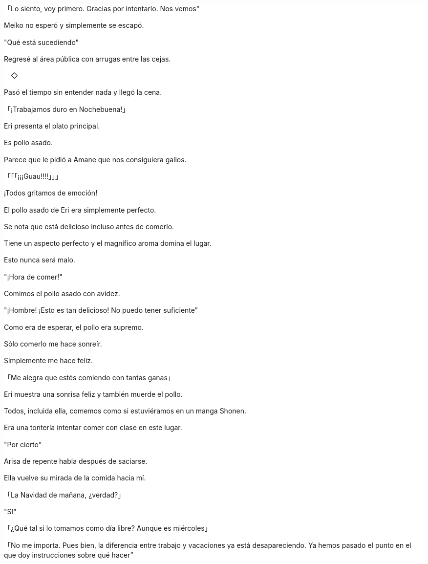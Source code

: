 「Lo siento, voy primero. Gracias por intentarlo. Nos vemos"

Meiko no esperó y simplemente se escapó.

"Qué está sucediendo"

Regresé al área pública con arrugas entre las cejas.

　◇

Pasó el tiempo sin entender nada y llegó la cena.

「¡Trabajamos duro en Nochebuena!」

Eri presenta el plato principal.

Es pollo asado.

Parece que le pidió a Amane que nos consiguiera gallos.

「「「¡¡¡Guau!!!!」」」

¡Todos gritamos de emoción!

El pollo asado de Eri era simplemente perfecto.

Se nota que está delicioso incluso antes de comerlo.

Tiene un aspecto perfecto y el magnífico aroma domina el lugar.

Esto nunca será malo.

"¡Hora de comer!"

Comimos el pollo asado con avidez.

"¡Hombre! ¡Esto es tan delicioso! No puedo tener suficiente”

Como era de esperar, el pollo era supremo.

Sólo comerlo me hace sonreír.

Simplemente me hace feliz.

「Me alegra que estés comiendo con tantas ganas」

Eri muestra una sonrisa feliz y también muerde el pollo.

Todos, incluida ella, comemos como si estuviéramos en un manga Shonen.

Era una tontería intentar comer con clase en este lugar.

"Por cierto"

Arisa de repente habla después de saciarse.

Ella vuelve su mirada de la comida hacia mí.

「La Navidad de mañana, ¿verdad?」

"Sí"

「¿Qué tal si lo tomamos como día libre? Aunque es miércoles」

「No me importa. Pues bien, la diferencia entre trabajo y vacaciones ya está desapareciendo. Ya hemos pasado el punto en el que doy instrucciones sobre qué hacer”
